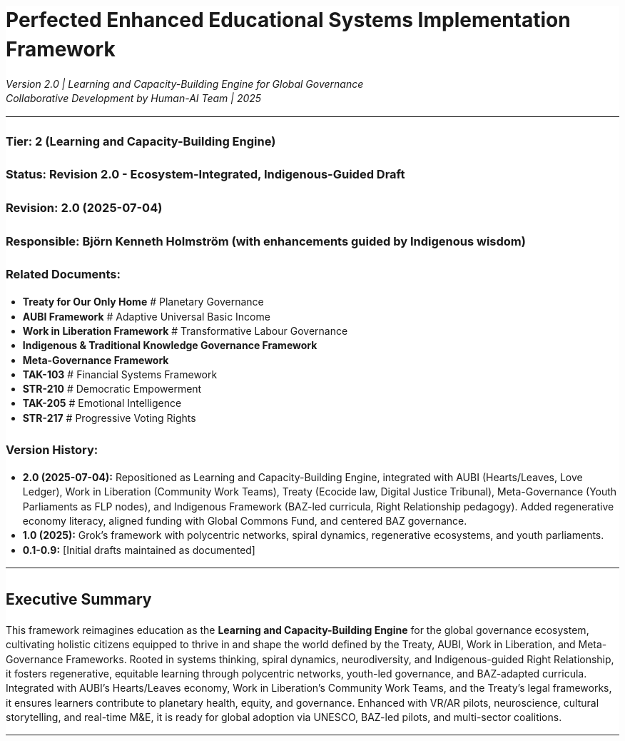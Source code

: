 # **Perfected Enhanced Educational Systems Implementation Framework**

*Version 2.0 | Learning and Capacity-Building Engine for Global Governance*  
*Collaborative Development by Human-AI Team | 2025*

---

### **Tier:** 2 (Learning and Capacity-Building Engine)
### **Status:** Revision 2.0 - Ecosystem-Integrated, Indigenous-Guided Draft
### **Revision:** 2.0 (2025-07-04)
### **Responsible:** Björn Kenneth Holmström (with enhancements guided by Indigenous wisdom)
### **Related Documents:**
- **Treaty for Our Only Home** # Planetary Governance
- **AUBI Framework** # Adaptive Universal Basic Income
- **Work in Liberation Framework** # Transformative Labour Governance
- **Indigenous & Traditional Knowledge Governance Framework**
- **Meta-Governance Framework**
- **TAK-103** # Financial Systems Framework
- **STR-210** # Democratic Empowerment
- **TAK-205** # Emotional Intelligence
- **STR-217** # Progressive Voting Rights

### **Version History:**
- **2.0 (2025-07-04):** Repositioned as Learning and Capacity-Building Engine, integrated with AUBI (Hearts/Leaves, Love Ledger), Work in Liberation (Community Work Teams), Treaty (Ecocide law, Digital Justice Tribunal), Meta-Governance (Youth Parliaments as FLP nodes), and Indigenous Framework (BAZ-led curricula, Right Relationship pedagogy). Added regenerative economy literacy, aligned funding with Global Commons Fund, and centered BAZ governance.
- **1.0 (2025):** Grok’s framework with polycentric networks, spiral dynamics, regenerative ecosystems, and youth parliaments.
- **0.1-0.9:** [Initial drafts maintained as documented]

---

## **Executive Summary**
This framework reimagines education as the **Learning and Capacity-Building Engine** for the global governance ecosystem, cultivating holistic citizens equipped to thrive in and shape the world defined by the Treaty, AUBI, Work in Liberation, and Meta-Governance Frameworks. Rooted in systems thinking, spiral dynamics, neurodiversity, and Indigenous-guided Right Relationship, it fosters regenerative, equitable learning through polycentric networks, youth-led governance, and BAZ-adapted curricula. Integrated with AUBI’s Hearts/Leaves economy, Work in Liberation’s Community Work Teams, and the Treaty’s legal frameworks, it ensures learners contribute to planetary health, equity, and governance. Enhanced with VR/AR pilots, neuroscience, cultural storytelling, and real-time M&E, it is ready for global adoption via UNESCO, BAZ-led pilots, and multi-sector coalitions.

---